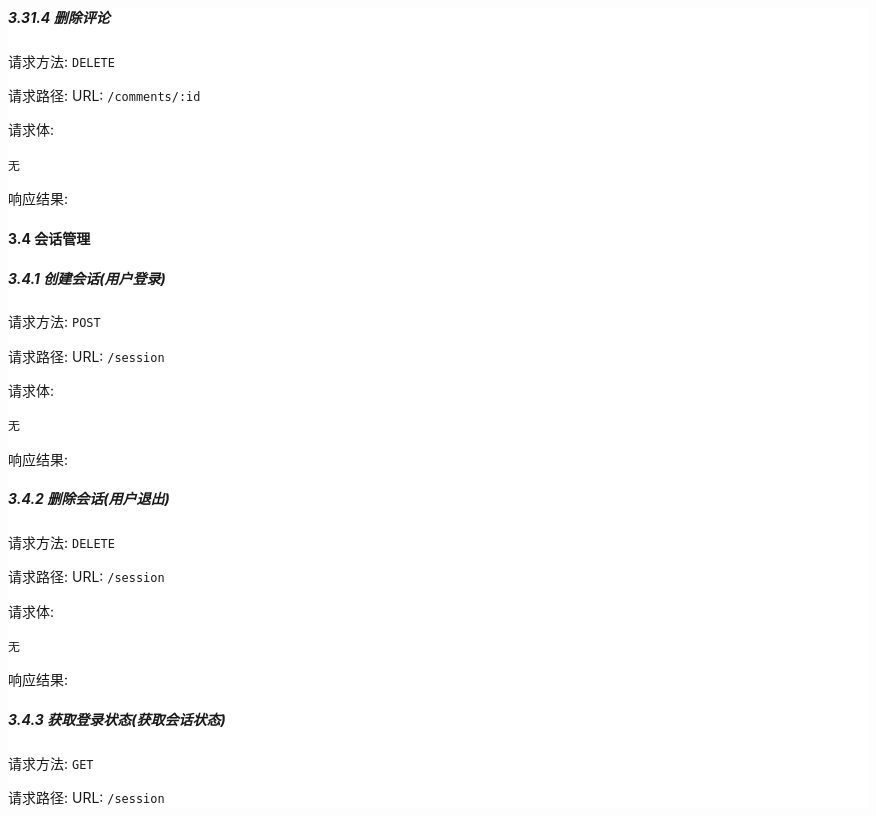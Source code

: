 ##### 3.31.4 删除评论

请求方法: `DELETE`

请求路径: URL: `/comments/:id`

请求体:

```js
无
```

响应结果:

```js

```

#### 3.4 会话管理
##### 3.4.1 创建会话(用户登录)

请求方法: `POST`

请求路径: URL: `/session`

请求体:

```js
无
```

响应结果:

```js

```



##### 3.4.2 删除会话(用户退出)

请求方法: `DELETE`

请求路径: URL: `/session`

请求体:

```js
无
```

响应结果:

```js

```



##### 3.4.3 获取登录状态(获取会话状态)

请求方法: `GET`

请求路径: URL: `/session`
